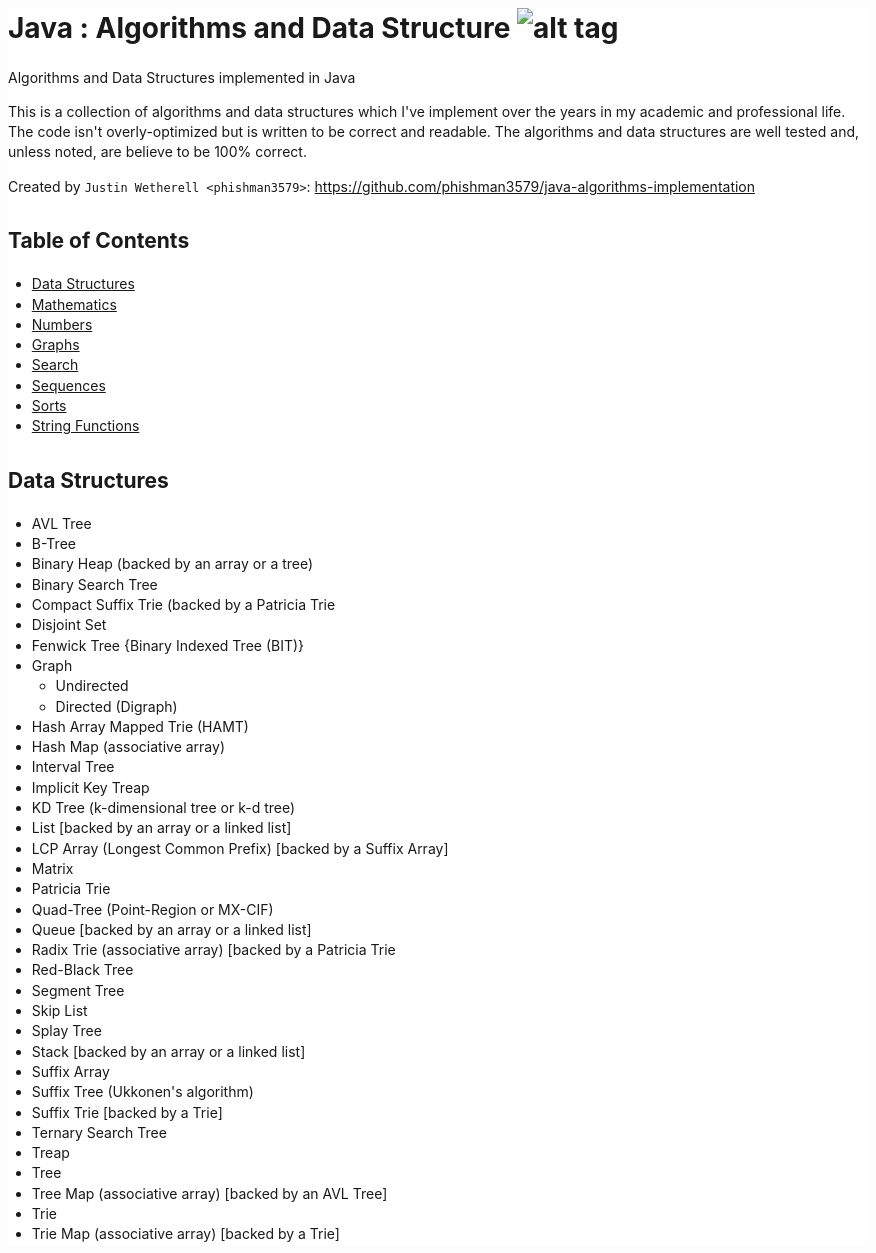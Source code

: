Java : Algorithms and Data Structure ![alt tag](https://api.travis-ci.org/phishman3579/java-algorithms-implementation.svg?branch=master)
==============================

Algorithms and Data Structures implemented in Java

This is a collection of algorithms and data structures which I've implement over the years in my academic and professional life. The code isn't overly-optimized but is written to be correct and readable. The algorithms and data structures are well tested and, unless noted, are believe to be 100% correct.

Created by `Justin Wetherell <phishman3579>`: https://github.com/phishman3579/java-algorithms-implementation

## Table of Contents
- [Data Structures](#data-structures)
- [Mathematics](#mathematics)
- [Numbers](#numbers)
- [Graphs](#graphs)
- [Search](#search)
- [Sequences](#sequences)
- [Sorts](#sorts)
- [String Functions](#string-functions)

## Data Structures
* AVL Tree
* B-Tree
* Binary Heap (backed by an array or a tree)
* Binary Search Tree 
* Compact Suffix Trie (backed by a Patricia Trie
* Disjoint Set 
* Fenwick Tree {Binary Indexed Tree (BIT)}
* Graph
  + Undirected
  + Directed (Digraph)
* Hash Array Mapped Trie (HAMT)
* Hash Map (associative array)
* Interval Tree
* Implicit Key Treap
* KD Tree (k-dimensional tree or k-d tree)
* List [backed by an array or a linked list]
* LCP Array (Longest Common Prefix) [backed by a Suffix Array]
* Matrix
* Patricia Trie
* Quad-Tree (Point-Region or MX-CIF)
* Queue [backed by an array or a linked list]
* Radix Trie (associative array) [backed by a Patricia Trie
* Red-Black Tree
* Segment Tree
* Skip List
* Splay Tree
* Stack [backed by an array or a linked list]
* Suffix Array
* Suffix Tree (Ukkonen's algorithm)
* Suffix Trie [backed by a Trie]
* Ternary Search Tree
* Treap
* Tree
* Tree Map (associative array) [backed by an AVL Tree]
* Trie
* Trie Map (associative array) [backed by a Trie]

